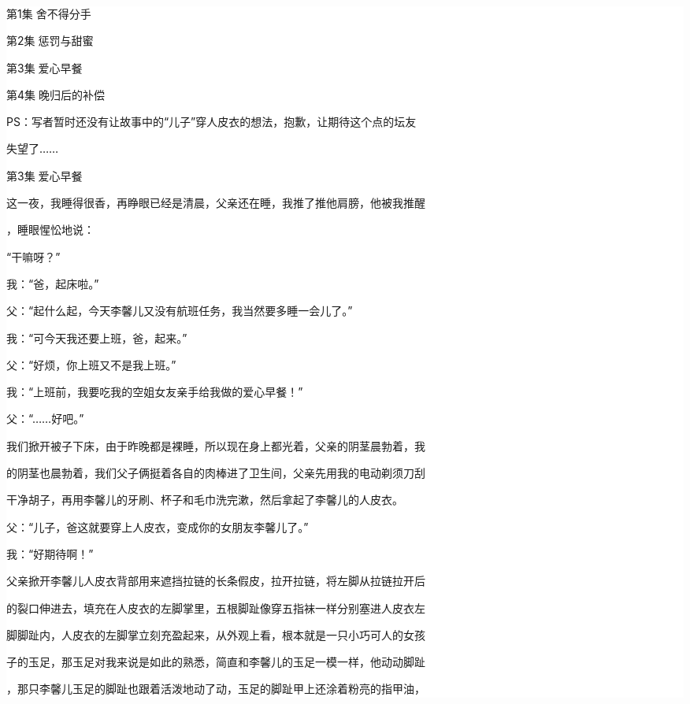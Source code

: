 第1集 舍不得分手

第2集 惩罚与甜蜜

第3集 爱心早餐

第4集 晚归后的补偿



PS：写者暂时还没有让故事中的“儿子”穿人皮衣的想法，抱歉，让期待这个点的坛友

失望了……



第3集 爱心早餐



这一夜，我睡得很香，再睁眼已经是清晨，父亲还在睡，我推了推他肩膀，他被我推醒

，睡眼惺忪地说：

“干嘛呀？”

我：“爸，起床啦。”

父：“起什么起，今天李馨儿又没有航班任务，我当然要多睡一会儿了。”



我：“可今天我还要上班，爸，起来。”

父：“好烦，你上班又不是我上班。”



我：“上班前，我要吃我的空姐女友亲手给我做的爱心早餐！”



父：“……好吧。”





我们掀开被子下床，由于昨晚都是裸睡，所以现在身上都光着，父亲的阴茎晨勃着，我

的阴茎也晨勃着，我们父子俩挺着各自的肉棒进了卫生间，父亲先用我的电动剃须刀刮

干净胡子，再用李馨儿的牙刷、杯子和毛巾洗完漱，然后拿起了李馨儿的人皮衣。

父：“儿子，爸这就要穿上人皮衣，变成你的女朋友李馨儿了。”

我：“好期待啊！”





父亲掀开李馨儿人皮衣背部用来遮挡拉链的长条假皮，拉开拉链，将左脚从拉链拉开后

的裂口伸进去，填充在人皮衣的左脚掌里，五根脚趾像穿五指袜一样分别塞进人皮衣左

脚脚趾内，人皮衣的左脚掌立刻充盈起来，从外观上看，根本就是一只小巧可人的女孩

子的玉足，那玉足对我来说是如此的熟悉，简直和李馨儿的玉足一模一样，他动动脚趾

，那只李馨儿玉足的脚趾也跟着活泼地动了动，玉足的脚趾甲上还涂着粉亮的指甲油，
